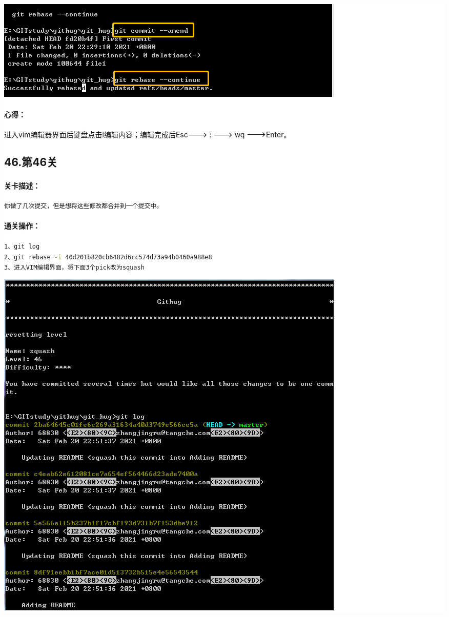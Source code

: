 ![45-2](git-picture\45-2.png)

#### 心得：

   进入vim编辑器界面后键盘点击i编辑内容；编辑完成后Esc---> : ---> wq --->Enter。

## 46.第46关

####  关卡描述：

```undefined
你做了几次提交，但是想将这些修改都合并到一个提交中。
```

#### 通关操作：

```bash
1、git log  
2、git rebase -i 40d201b820cb6482d6cc574d73a94b0460a988e8
3、进入VIM编辑界面，将下面3个pick改为squash
```

![46-3](git-picture\46-3.png)
